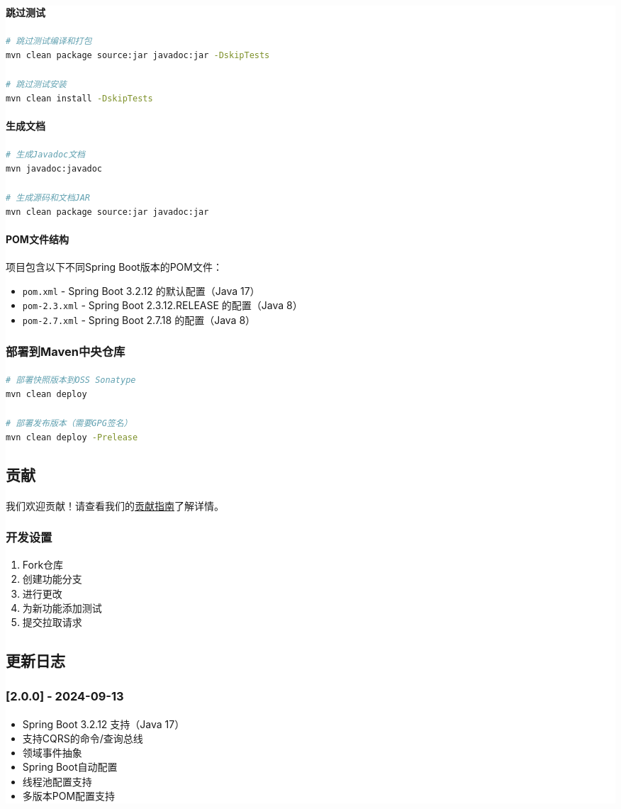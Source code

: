#### 跳过测试

```bash
# 跳过测试编译和打包
mvn clean package source:jar javadoc:jar -DskipTests

# 跳过测试安装
mvn clean install -DskipTests
```

#### 生成文档

```bash
# 生成Javadoc文档
mvn javadoc:javadoc

# 生成源码和文档JAR
mvn clean package source:jar javadoc:jar
```

#### POM文件结构

项目包含以下不同Spring Boot版本的POM文件：

- `pom.xml` - Spring Boot 3.2.12 的默认配置（Java 17）
- `pom-2.3.xml` - Spring Boot 2.3.12.RELEASE 的配置（Java 8）
- `pom-2.7.xml` - Spring Boot 2.7.18 的配置（Java 8）

### 部署到Maven中央仓库

```bash
# 部署快照版本到OSS Sonatype
mvn clean deploy

# 部署发布版本（需要GPG签名）
mvn clean deploy -Prelease
```

## 贡献

我们欢迎贡献！请查看我们的[贡献指南](CONTRIBUTING.md)了解详情。

### 开发设置

1. Fork仓库
2. 创建功能分支
3. 进行更改
4. 为新功能添加测试
5. 提交拉取请求

## 更新日志

### [2.0.0] - 2024-09-13
- Spring Boot 3.2.12 支持（Java 17）
- 支持CQRS的命令/查询总线
- 领域事件抽象
- Spring Boot自动配置
- 线程池配置支持
- 多版本POM配置支持
